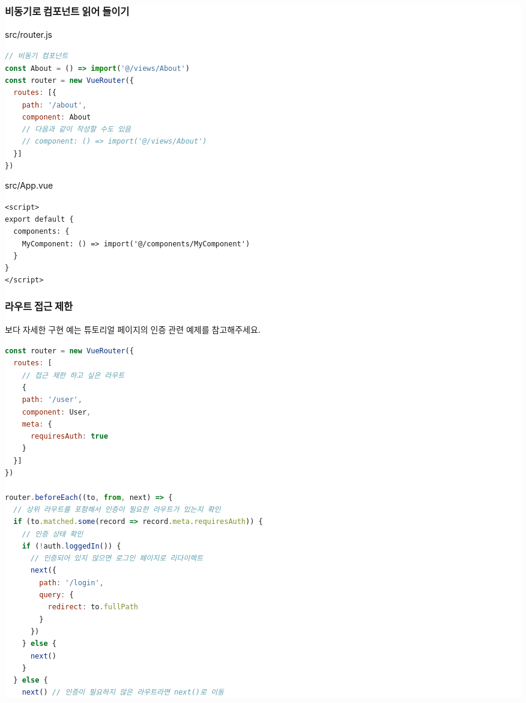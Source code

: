 ```vue
```

### 비동기로 컴포넌트 읽어 들이기

<code-caption>src/router.js</code-caption>
```js
// 비동기 컴포넌트
const About = () => import('@/views/About')
const router = new VueRouter({
  routes: [{
    path: '/about',
    component: About
    // 다음과 같이 작성할 수도 있음
    // component: () => import('@/views/About')
  }]
})
```

<code-caption>src/App.vue</code-caption>

```vue
<script>
export default {
  components: {
    MyComponent: () => import('@/components/MyComponent')
  }
}
</script>
```

### 라우트 접근 제한

<page-info page="317"/>

보다 자세한 구현 예는 튜토리얼 페이지의 인증 관련 예제를 참고해주세요.

```js
const router = new VueRouter({
  routes: [
    // 접근 제한 하고 싶은 라우트
    {
    path: '/user',
    component: User,
    meta: {
      requiresAuth: true
    }
  }]
})

router.beforeEach((to, from, next) => {
  // 상위 라우트를 포함해서 인증이 필요한 라우트가 있는지 확인
  if (to.matched.some(record => record.meta.requiresAuth)) {
    // 인증 상태 확인
    if (!auth.loggedIn()) {
      // 인증되어 있지 않으면 로그인 페이지로 리다이렉트
      next({
        path: '/login',
        query: {
          redirect: to.fullPath
        }
      })
    } else {
      next()
    }
  } else {
    next() // 인증이 필요하지 않은 라우트라면 next()로 이동
```
